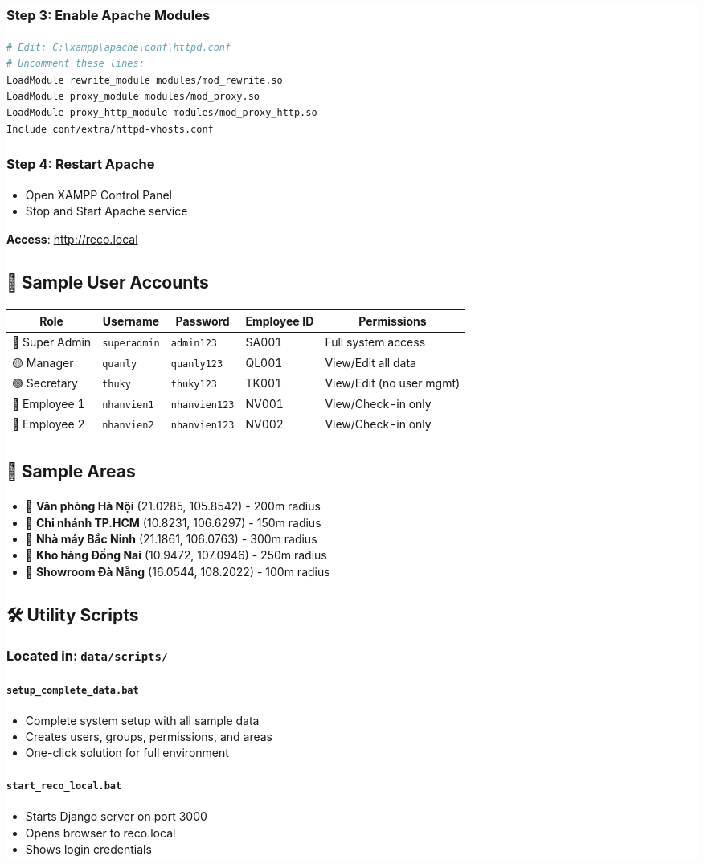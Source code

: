 
### Step 3: Enable Apache Modules
```bash
# Edit: C:\xampp\apache\conf\httpd.conf
# Uncomment these lines:
LoadModule rewrite_module modules/mod_rewrite.so
LoadModule proxy_module modules/mod_proxy.so
LoadModule proxy_http_module modules/mod_proxy_http.so
Include conf/extra/httpd-vhosts.conf
```

### Step 4: Restart Apache
- Open XAMPP Control Panel
- Stop and Start Apache service

**Access**: http://reco.local

## 👥 Sample User Accounts

| Role | Username | Password | Employee ID | Permissions |
|------|----------|----------|-------------|-------------|
| 🔴 Super Admin | `superadmin` | `admin123` | SA001 | Full system access |
| 🟡 Manager | `quanly` | `quanly123` | QL001 | View/Edit all data |
| 🟢 Secretary | `thuky` | `thuky123` | TK001 | View/Edit (no user mgmt) |
| 🔵 Employee 1 | `nhanvien1` | `nhanvien123` | NV001 | View/Check-in only |
| 🔵 Employee 2 | `nhanvien2` | `nhanvien123` | NV002 | View/Check-in only |

## 🏢 Sample Areas

- 📍 **Văn phòng Hà Nội** (21.0285, 105.8542) - 200m radius
- 📍 **Chi nhánh TP.HCM** (10.8231, 106.6297) - 150m radius
- 📍 **Nhà máy Bắc Ninh** (21.1861, 106.0763) - 300m radius
- 📍 **Kho hàng Đồng Nai** (10.9472, 107.0946) - 250m radius
- 📍 **Showroom Đà Nẵng** (16.0544, 108.2022) - 100m radius

## 🛠️ Utility Scripts

### Located in: `data/scripts/`

#### `setup_complete_data.bat`
- Complete system setup with all sample data
- Creates users, groups, permissions, and areas
- One-click solution for full environment

#### `start_reco_local.bat`
- Starts Django server on port 3000
- Opens browser to reco.local
- Shows login credentials
